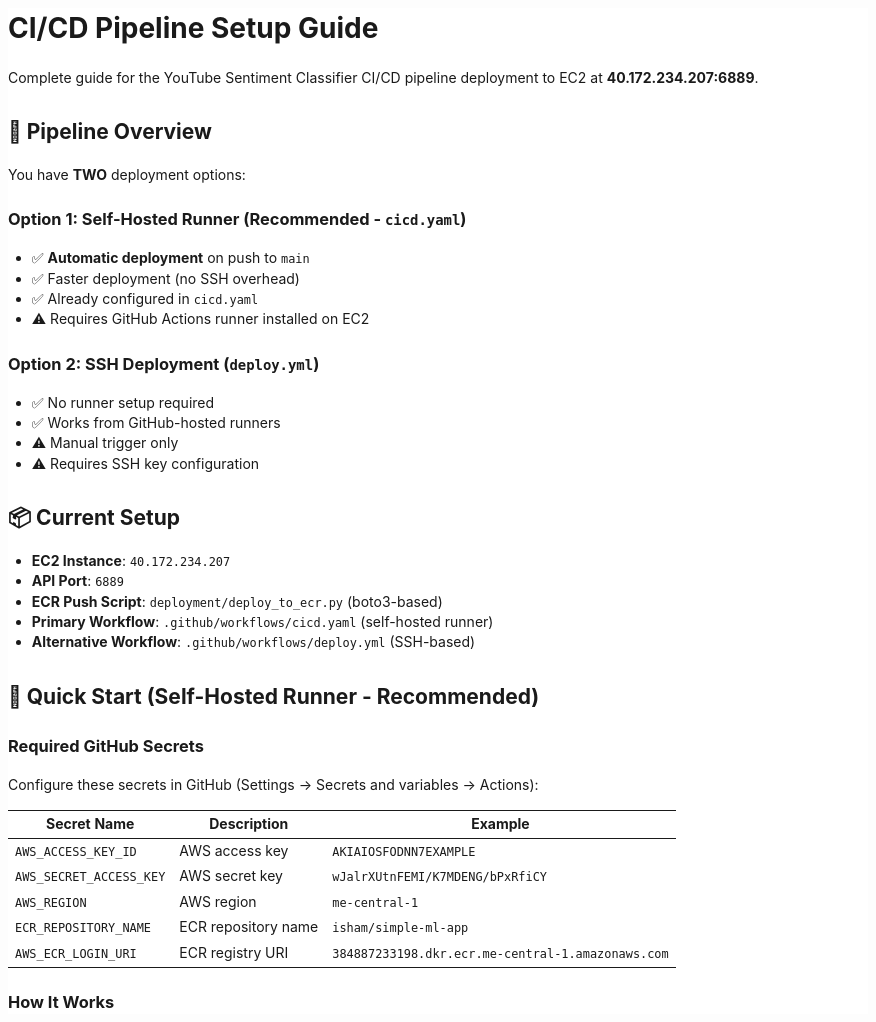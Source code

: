 # CI/CD Pipeline Setup Guide

Complete guide for the YouTube Sentiment Classifier CI/CD pipeline deployment to EC2 at **40.172.234.207:6889**.

## 🎯 Pipeline Overview

You have **TWO** deployment options:

### Option 1: Self-Hosted Runner (Recommended - `cicd.yaml`)
- ✅ **Automatic deployment** on push to `main`
- ✅ Faster deployment (no SSH overhead)
- ✅ Already configured in `cicd.yaml`
- ⚠️ Requires GitHub Actions runner installed on EC2

### Option 2: SSH Deployment (`deploy.yml`)
- ✅ No runner setup required
- ✅ Works from GitHub-hosted runners
- ⚠️ Manual trigger only
- ⚠️ Requires SSH key configuration

## 📦 Current Setup

- **EC2 Instance**: `40.172.234.207`
- **API Port**: `6889`
- **ECR Push Script**: `deployment/deploy_to_ecr.py` (boto3-based)
- **Primary Workflow**: `.github/workflows/cicd.yaml` (self-hosted runner)
- **Alternative Workflow**: `.github/workflows/deploy.yml` (SSH-based)

## 🚀 Quick Start (Self-Hosted Runner - Recommended)

### Required GitHub Secrets

Configure these secrets in GitHub (Settings → Secrets and variables → Actions):

| Secret Name | Description | Example |
|-------------|-------------|---------|
| `AWS_ACCESS_KEY_ID` | AWS access key | `AKIAIOSFODNN7EXAMPLE` |
| `AWS_SECRET_ACCESS_KEY` | AWS secret key | `wJalrXUtnFEMI/K7MDENG/bPxRfiCY` |
| `AWS_REGION` | AWS region | `me-central-1` |
| `ECR_REPOSITORY_NAME` | ECR repository name | `isham/simple-ml-app` |
| `AWS_ECR_LOGIN_URI` | ECR registry URI | `384887233198.dkr.ecr.me-central-1.amazonaws.com` |

### How It Works
